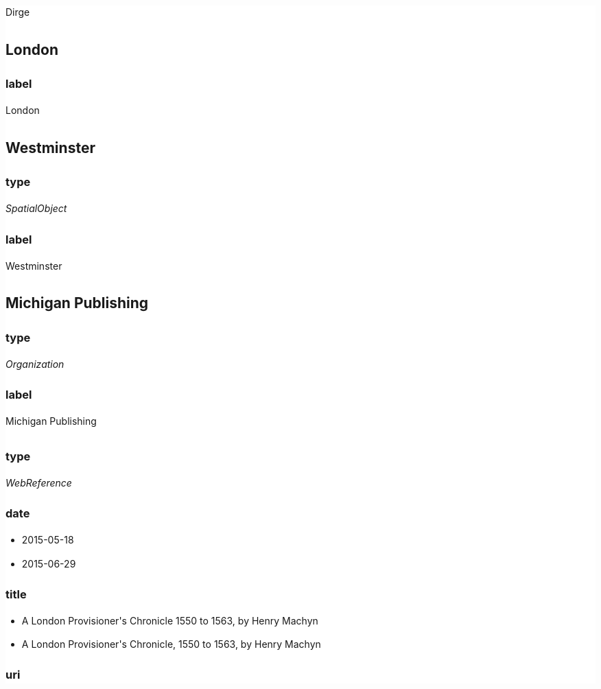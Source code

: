 
Dirge

## London

### label


London

## Westminster

### type


*SpatialObject*

### label


Westminster

## Michigan Publishing

### type


*Organization*

### label


Michigan Publishing

## 

### type


*WebReference*

### date

 - 2015-05-18

 - 2015-06-29

### title

 - A London Provisioner's Chronicle 1550 to 1563, by Henry Machyn

 - A London Provisioner's Chronicle, 1550 to 1563, by Henry Machyn

### uri
